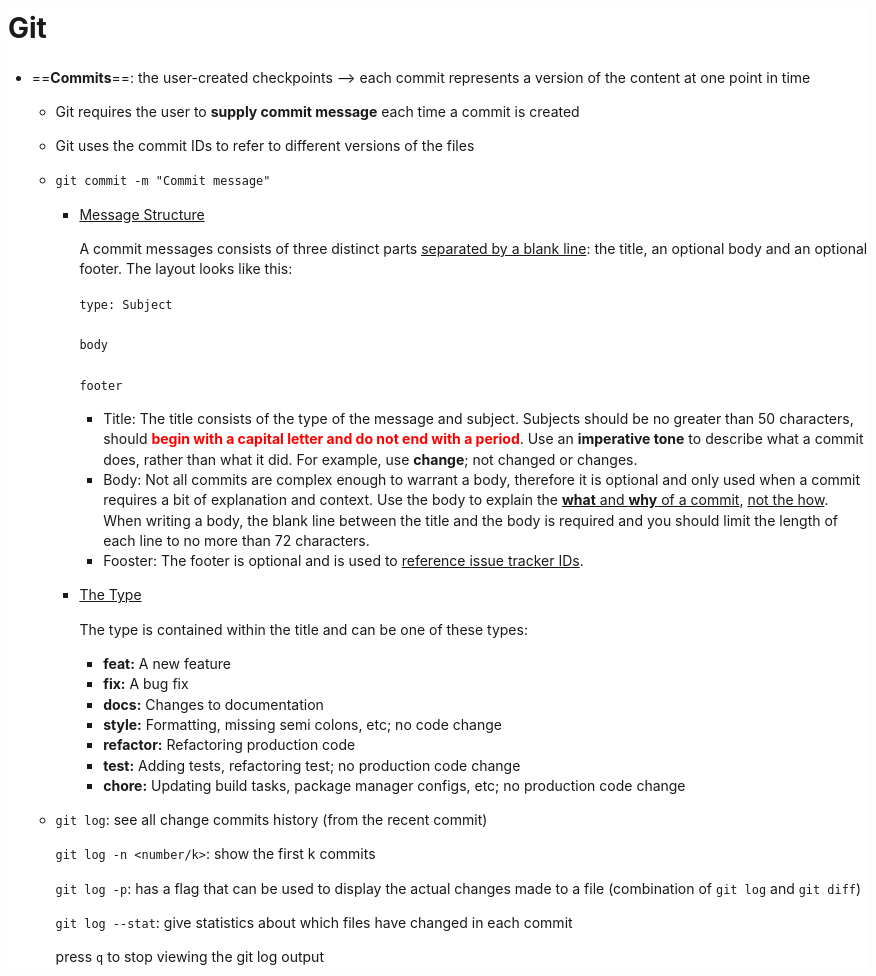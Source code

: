 # Git

- ==**Commits**==: the user-created checkpoints --> each commit represents a version of the content at one point in time

  - Git requires the user to **supply commit message** each time a commit is created

  - Git uses the commit IDs to refer to different versions of the files

  - `git commit -m "Commit message"`

    - <u>Message Structure</u>

      A commit messages consists of three distinct parts <u>separated by a blank line</u>: the title, an optional body and an optional footer. The layout looks like this:

      ```
      type: Subject  
      
      body
      
      footer
      ```

      - Title: The title consists of the type of the message and subject. Subjects should be no greater than 50 characters, should <font color=red>**begin with a capital letter and do not end with a period**</font>. Use an **imperative tone** to describe what a commit does, rather than what it did. For example, use **change**; not changed or changes.
      - Body: Not all commits are complex enough to warrant a body, therefore it is optional and only used when a commit requires a bit of explanation and context. Use the body to explain the <u>**what** and **why** of a commit</u>, <u>not the how</u>. When writing a body, the blank line between the title and the body is required and you should limit the length of each line to no more than 72 characters.
      - Fooster: The footer is optional and is used to <u>reference issue tracker IDs</u>.

    - <u>The Type</u>

      The type is contained within the title and can be one of these types:

      - **feat:** A new feature
      - **fix:** A bug fix
      - **docs:** Changes to documentation
      - **style:** Formatting, missing semi colons, etc; no code change
      - **refactor:** Refactoring production code
      - **test:** Adding tests, refactoring test; no production code change
      - **chore:** Updating build tasks, package manager configs, etc; no production code change

  - `git log`: see all change commits history (from the recent commit)

    `git log -n <number/k>`: show the first k commits

    `git log -p`: has a flag that can be used to display the actual changes made to a file (combination of `git log` and `git diff`)

    `git log --stat`: give statistics about which files have changed in each commit

    press `q` to stop viewing the git log output
